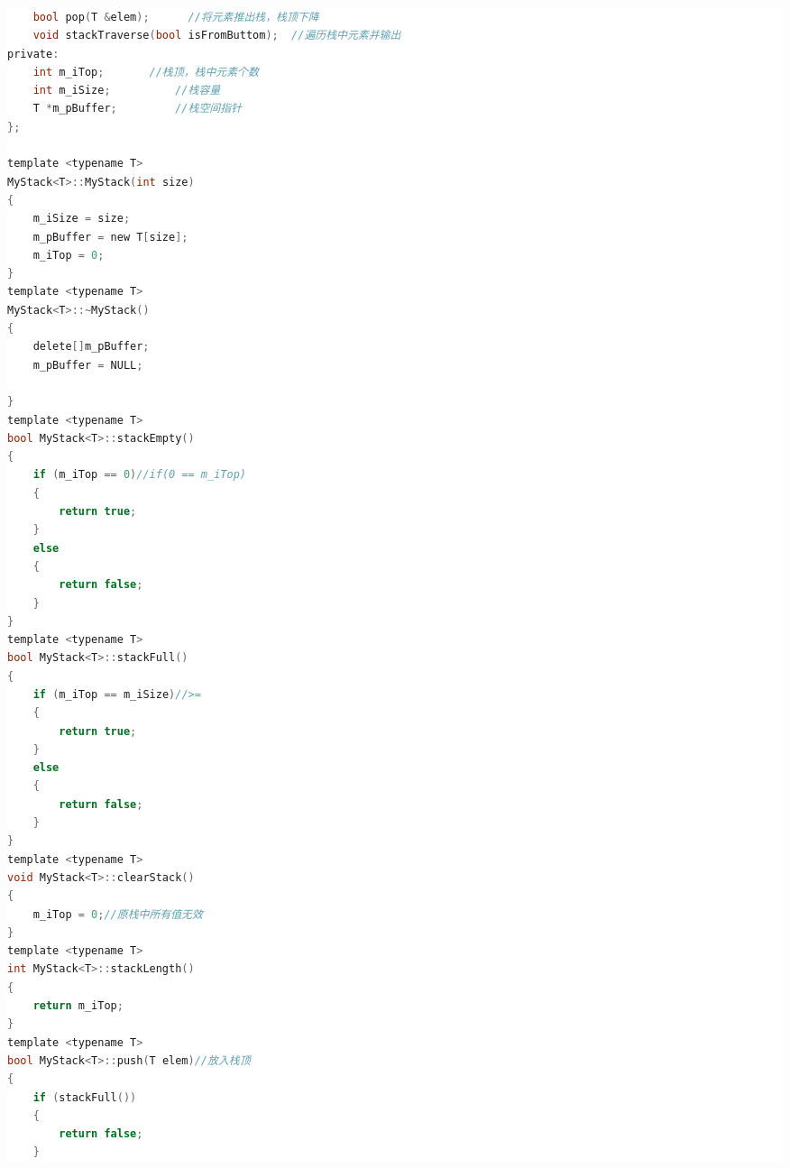 ```c
	bool pop(T &elem);  	//将元素推出栈，栈顶下降
	void stackTraverse(bool isFromButtom);	//遍历栈中元素并输出
private:
	int m_iTop;       //栈顶，栈中元素个数
	int m_iSize;		  //栈容量
	T *m_pBuffer;		  //栈空间指针
};

template <typename T>
MyStack<T>::MyStack(int size)
{
	m_iSize = size;
	m_pBuffer = new T[size];
	m_iTop = 0;
}
template <typename T>
MyStack<T>::~MyStack()
{
	delete[]m_pBuffer;
	m_pBuffer = NULL;

}
template <typename T>
bool MyStack<T>::stackEmpty()
{
	if (m_iTop == 0)//if(0 == m_iTop)
	{
		return true;
	}
	else
	{
		return false;
	}
}
template <typename T>
bool MyStack<T>::stackFull()
{
	if (m_iTop == m_iSize)//>=
	{
		return true;
	}
	else
	{
		return false;
	}
}
template <typename T>
void MyStack<T>::clearStack()
{
	m_iTop = 0;//原栈中所有值无效
}
template <typename T>
int MyStack<T>::stackLength()
{
	return m_iTop;
}
template <typename T>
bool MyStack<T>::push(T elem)//放入栈顶
{
	if (stackFull())
	{
		return false;
	}
```